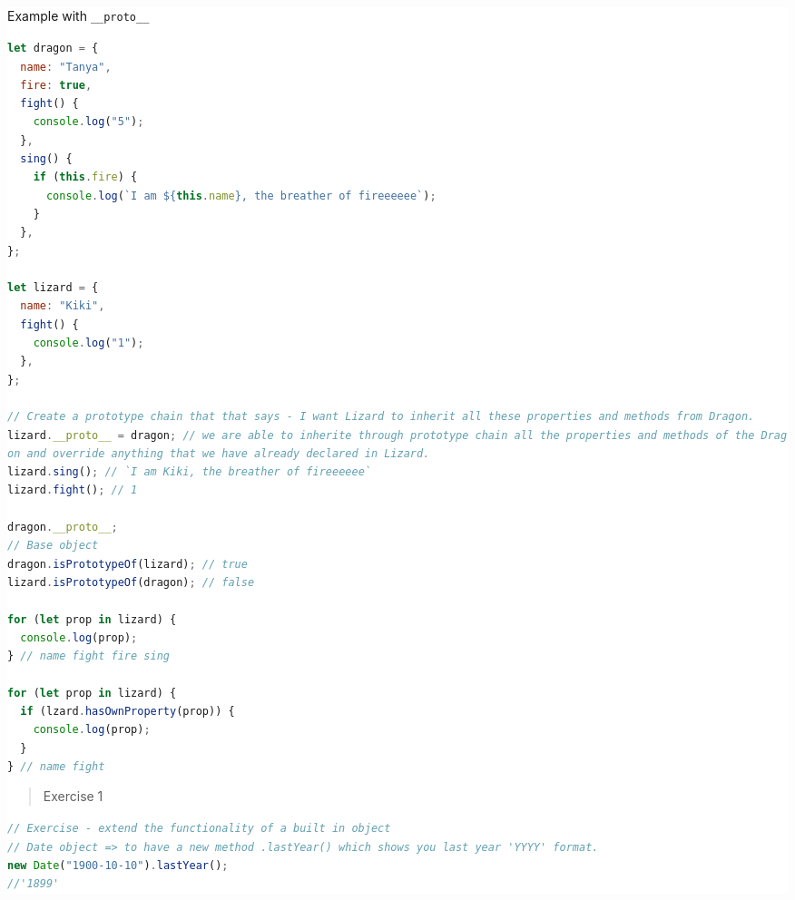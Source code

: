 Example with `__proto__`

```javascript
let dragon = {
  name: "Tanya",
  fire: true,
  fight() {
    console.log("5");
  },
  sing() {
    if (this.fire) {
      console.log(`I am ${this.name}, the breather of fireeeeee`);
    }
  },
};

let lizard = {
  name: "Kiki",
  fight() {
    console.log("1");
  },
};

// Create a prototype chain that that says - I want Lizard to inherit all these properties and methods from Dragon.
lizard.__proto__ = dragon; // we are able to inherite through prototype chain all the properties and methods of the Dragon and override anything that we have already declared in Lizard.
lizard.sing(); // `I am Kiki, the breather of fireeeeee`
lizard.fight(); // 1

dragon.__proto__;
// Base object
dragon.isPrototypeOf(lizard); // true
lizard.isPrototypeOf(dragon); // false

for (let prop in lizard) {
  console.log(prop);
} // name fight fire sing

for (let prop in lizard) {
  if (lzard.hasOwnProperty(prop)) {
    console.log(prop);
  }
} // name fight
```

> Exercise 1

```javascript
// Exercise - extend the functionality of a built in object
// Date object => to have a new method .lastYear() which shows you last year 'YYYY' format.
new Date("1900-10-10").lastYear();
//'1899'
```
